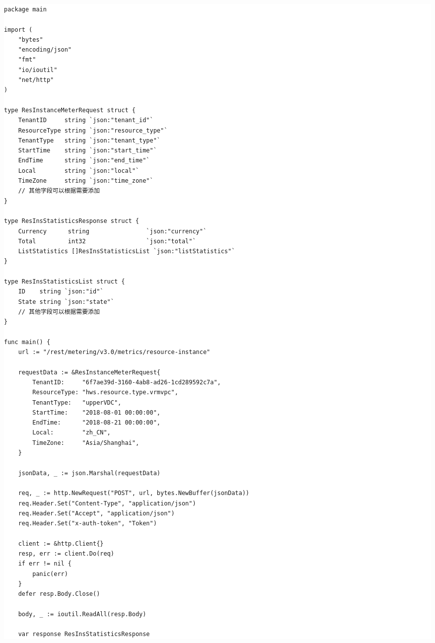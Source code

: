 ```
package main

import (
	"bytes"
	"encoding/json"
	"fmt"
	"io/ioutil"
	"net/http"
)

type ResInstanceMeterRequest struct {
	TenantID     string `json:"tenant_id"`
	ResourceType string `json:"resource_type"`
	TenantType   string `json:"tenant_type"`
	StartTime    string `json:"start_time"`
	EndTime      string `json:"end_time"`
	Local        string `json:"local"`
	TimeZone     string `json:"time_zone"`
	// 其他字段可以根据需要添加
}

type ResInsStatisticsResponse struct {
	Currency      string                `json:"currency"`
	Total         int32                 `json:"total"`
	ListStatistics []ResInsStatisticsList `json:"listStatistics"`
}

type ResInsStatisticsList struct {
	ID    string `json:"id"`
	State string `json:"state"`
	// 其他字段可以根据需要添加
}

func main() {
	url := "/rest/metering/v3.0/metrics/resource-instance"

	requestData := &ResInstanceMeterRequest{
		TenantID:     "6f7ae39d-3160-4ab8-ad26-1cd289592c7a",
		ResourceType: "hws.resource.type.vrmvpc",
		TenantType:   "upperVDC",
		StartTime:    "2018-08-01 00:00:00",
		EndTime:      "2018-08-21 00:00:00",
		Local:        "zh_CN",
		TimeZone:     "Asia/Shanghai",
	}

	jsonData, _ := json.Marshal(requestData)

	req, _ := http.NewRequest("POST", url, bytes.NewBuffer(jsonData))
	req.Header.Set("Content-Type", "application/json")
	req.Header.Set("Accept", "application/json")
	req.Header.Set("x-auth-token", "Token")

	client := &http.Client{}
	resp, err := client.Do(req)
	if err != nil {
		panic(err)
	}
	defer resp.Body.Close()

	body, _ := ioutil.ReadAll(resp.Body)

	var response ResInsStatisticsResponse
```